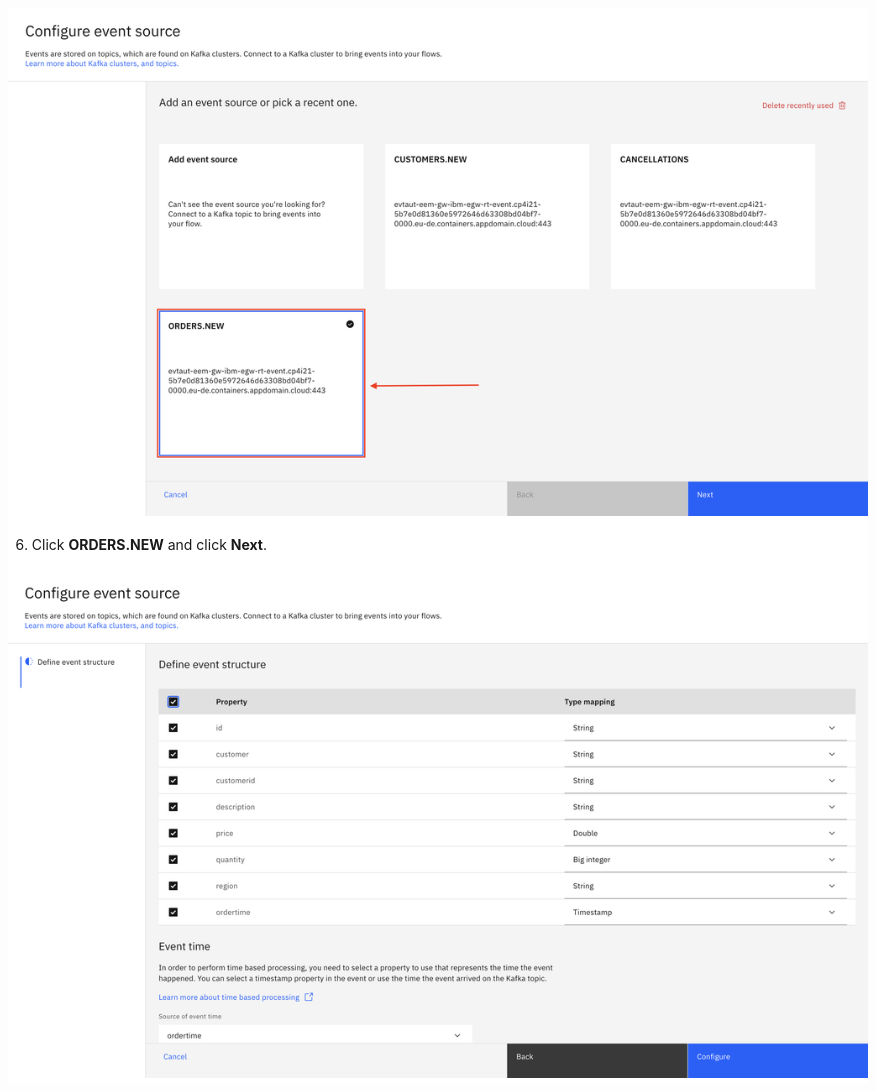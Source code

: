 ![Event Processing Event Source New Orders](resources/images/Event_Processing_Event_Source_New_Orders.png)

6. Click **ORDERS.NEW** and click **Next**.

![Event Processing Event Source New Orders Properties](resources/images/Event_Processing_Event_Source_New_Orders_Properties.png)
